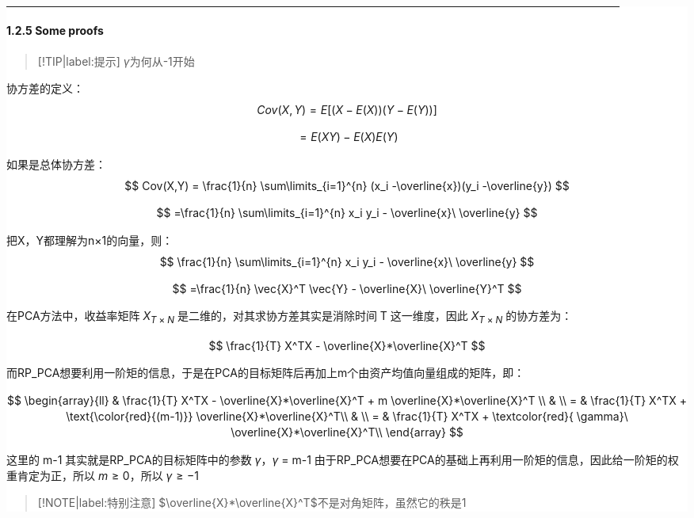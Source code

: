 <hr align = "center" width="90%" size = 5 color = 'lightgreen'/>

#### 1.2.5 Some proofs

>[!TIP|label:提示]
>$\gamma$为何从-1开始

协方差的定义：
$$
Cov(X,Y) = E[\big(X -E(X) \big) \big(Y -E(Y) \big)]
$$

$$
=E(XY) - E(X)E(Y)
$$

如果是总体协方差：
$$
Cov(X,Y) = \frac{1}{n} \sum\limits_{i=1}^{n} (x_i -\overline{x})(y_i -\overline{y}) $$

$$
=\frac{1}{n} \sum\limits_{i=1}^{n} x_i y_i - \overline{x}\ \overline{y}
$$

把X，Y都理解为n×1的向量，则：
$$
\frac{1}{n} \sum\limits_{i=1}^{n} x_i y_i - \overline{x}\ \overline{y}
$$

$$
=\frac{1}{n} \vec{X}^T \vec{Y} - \overline{X}\ \overline{Y}^T
$$

在PCA方法中，收益率矩阵 $X_{T×N}$ 是二维的，对其求协方差其实是消除时间 T 这一维度，因此 $X_{T×N}$ 的协方差为：

$$
\frac{1}{T} X^TX - \overline{X}*\overline{X}^T
$$

而RP_PCA想要利用一阶矩的信息，于是在PCA的目标矩阵后再加上m个由资产均值向量组成的矩阵，即：

$$
\begin{array}{ll}
 & \frac{1}{T} X^TX - \overline{X}*\overline{X}^T + m \overline{X}*\overline{X}^T \\
 & \\
= & \frac{1}{T} X^TX + \text{\color{red}{(m-1)}} \overline{X}*\overline{X}^T\\
 & \\
= & \frac{1}{T} X^TX + \textcolor{red}{ \gamma}\ \overline{X}*\overline{X}^T\\
\end{array}
$$

这里的 m-1 其实就是RP_PCA的目标矩阵中的参数 $\gamma$，$\gamma$ = m-1
由于RP_PCA想要在PCA的基础上再利用一阶矩的信息，因此给一阶矩的权重肯定为正，所以 $m \geqslant0$，所以 $\gamma \geqslant -1$

>[!NOTE|label:特别注意]
>$\overline{X}*\overline{X}^T$不是对角矩阵，虽然它的秩是1
